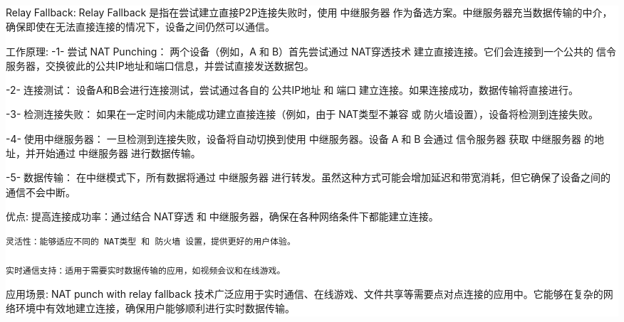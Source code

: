 
Relay Fallback:
    Relay Fallback 是指在尝试建立直接P2P连接失败时，使用 中继服务器 作为备选方案。中继服务器充当数据传输的中介，确保即使在无法直接连接的情况下，设备之间仍然可以通信。

工作原理:
-1- 尝试 NAT Punching：
    两个设备（例如，A 和 B）首先尝试通过 NAT穿透技术 建立直接连接。它们会连接到一个公共的 信令服务器，交换彼此的公共IP地址和端口信息，并尝试直接发送数据包。

-2- 连接测试：
    设备A和B会进行连接测试，尝试通过各自的 公共IP地址 和 端口 建立连接。如果连接成功，数据传输将直接进行。

-3- 检测连接失败：
    如果在一定时间内未能成功建立直接连接（例如，由于 NAT类型不兼容 或 防火墙设置），设备将检测到连接失败。

-4- 使用中继服务器：
    一旦检测到连接失败，设备将自动切换到使用 中继服务器。设备 A 和 B 会通过 信令服务器 获取 中继服务器 的地址，并开始通过 中继服务器 进行数据传输。

-5- 数据传输：
    在中继模式下，所有数据将通过 中继服务器 进行转发。虽然这种方式可能会增加延迟和带宽消耗，但它确保了设备之间的通信不会中断。


优点:
    提高连接成功率：通过结合 NAT穿透 和 中继服务器，确保在各种网络条件下都能建立连接。

    灵活性：能够适应不同的 NAT类型 和 防火墙 设置，提供更好的用户体验。

    实时通信支持：适用于需要实时数据传输的应用，如视频会议和在线游戏。


应用场景:
    NAT punch with relay fallback 技术广泛应用于实时通信、在线游戏、文件共享等需要点对点连接的应用中。它能够在复杂的网络环境中有效地建立连接，确保用户能够顺利进行实时数据传输。
























